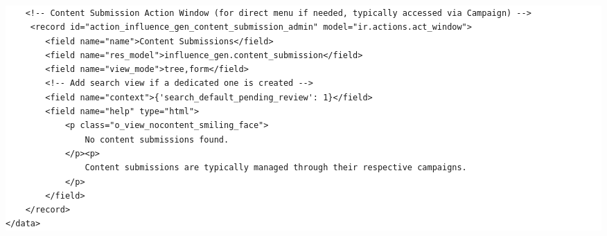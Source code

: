         <!-- Content Submission Action Window (for direct menu if needed, typically accessed via Campaign) -->
         <record id="action_influence_gen_content_submission_admin" model="ir.actions.act_window">
            <field name="name">Content Submissions</field>
            <field name="res_model">influence_gen.content_submission</field>
            <field name="view_mode">tree,form</field>
            <!-- Add search view if a dedicated one is created -->
            <field name="context">{'search_default_pending_review': 1}</field>
            <field name="help" type="html">
                <p class="o_view_nocontent_smiling_face">
                    No content submissions found.
                </p><p>
                    Content submissions are typically managed through their respective campaigns.
                </p>
            </field>
        </record>
    </data>
</odoo>